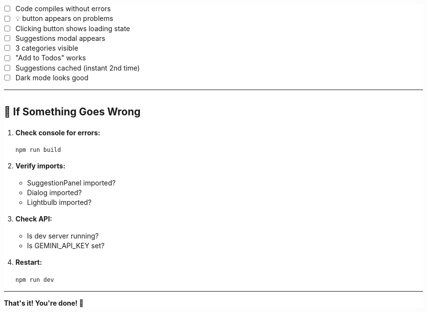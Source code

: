- [ ] Code compiles without errors
- [ ] 💡 button appears on problems
- [ ] Clicking button shows loading state
- [ ] Suggestions modal appears
- [ ] 3 categories visible
- [ ] "Add to Todos" works
- [ ] Suggestions cached (instant 2nd time)
- [ ] Dark mode looks good

---

## 🐛 If Something Goes Wrong

1. **Check console for errors:**
   ```bash
   npm run build
   ```

2. **Verify imports:**
   - SuggestionPanel imported?
   - Dialog imported?
   - Lightbulb imported?

3. **Check API:**
   - Is dev server running?
   - Is GEMINI_API_KEY set?

4. **Restart:**
   ```bash
   npm run dev
   ```

---

**That's it! You're done! 🎉**

